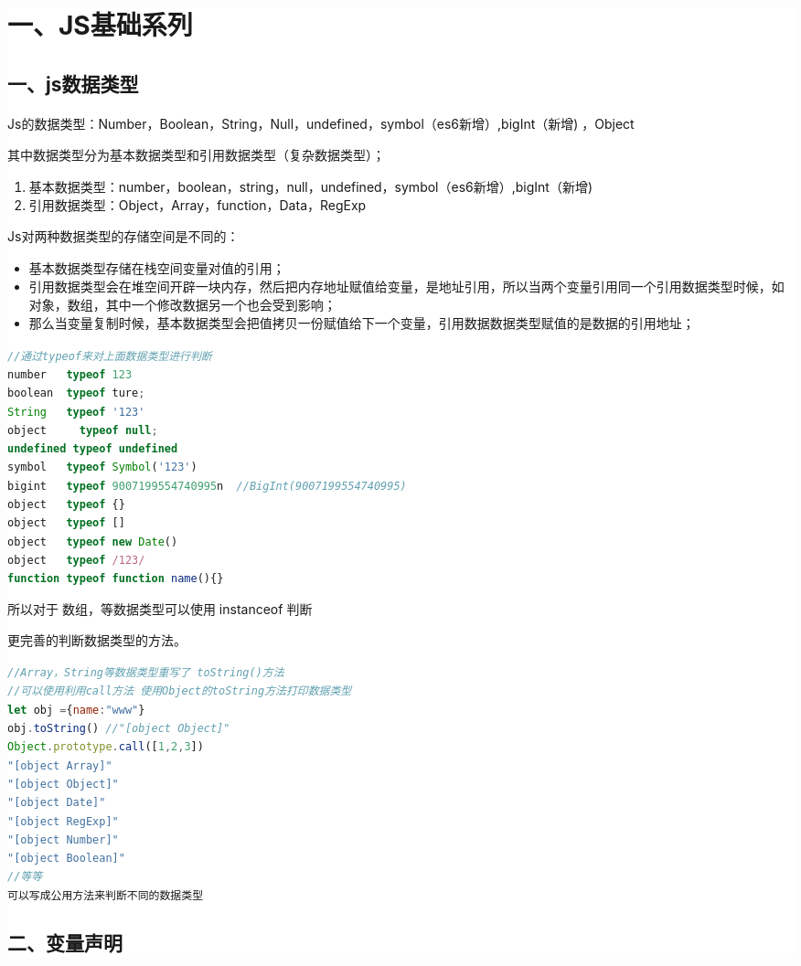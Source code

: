 # 一、JS基础系列

## 一、js数据类型

Js的数据类型：Number，Boolean，String，Null，undefined，symbol（es6新增）,bigInt（新增) ，Object

其中数据类型分为基本数据类型和引用数据类型（复杂数据类型）；

1. 基本数据类型：number，boolean，string，null，undefined，symbol（es6新增）,bigInt（新增)
2. 引用数据类型：Object，Array，function，Data，RegExp

Js对两种数据类型的存储空间是不同的：

- 基本数据类型存储在栈空间变量对值的引用；
- 引用数据类型会在堆空间开辟一块内存，然后把内存地址赋值给变量，是地址引用，所以当两个变量引用同一个引用数据类型时候，如对象，数组，其中一个修改数据另一个也会受到影响；
- 那么当变量复制时候，基本数据类型会把值拷贝一份赋值给下一个变量，引用数据数据类型赋值的是数据的引用地址；

```js
//通过typeof来对上面数据类型进行判断
number   typeof 123
boolean  typeof ture;
String   typeof '123'
object     typeof null;
undefined typeof undefined
symbol   typeof Symbol('123')
bigint   typeof 9007199554740995n  //BigInt(9007199554740995)
object   typeof {}
object   typeof []
object   typeof new Date()
object   typeof /123/
function typeof function name(){}
```

所以对于 数组，等数据类型可以使用 instanceof 判断

更完善的判断数据类型的方法。

```js
//Array，String等数据类型重写了 toString()方法
//可以使用利用call方法 使用Object的toString方法打印数据类型
let obj ={name:"www"}
obj.toString() //"[object Object]"
Object.prototype.call([1,2,3])
"[object Array]"
"[object Object]"
"[object Date]"
"[object RegExp]"
"[object Number]"
"[object Boolean]"
//等等
可以写成公用方法来判断不同的数据类型
```

## 二、变量声明

